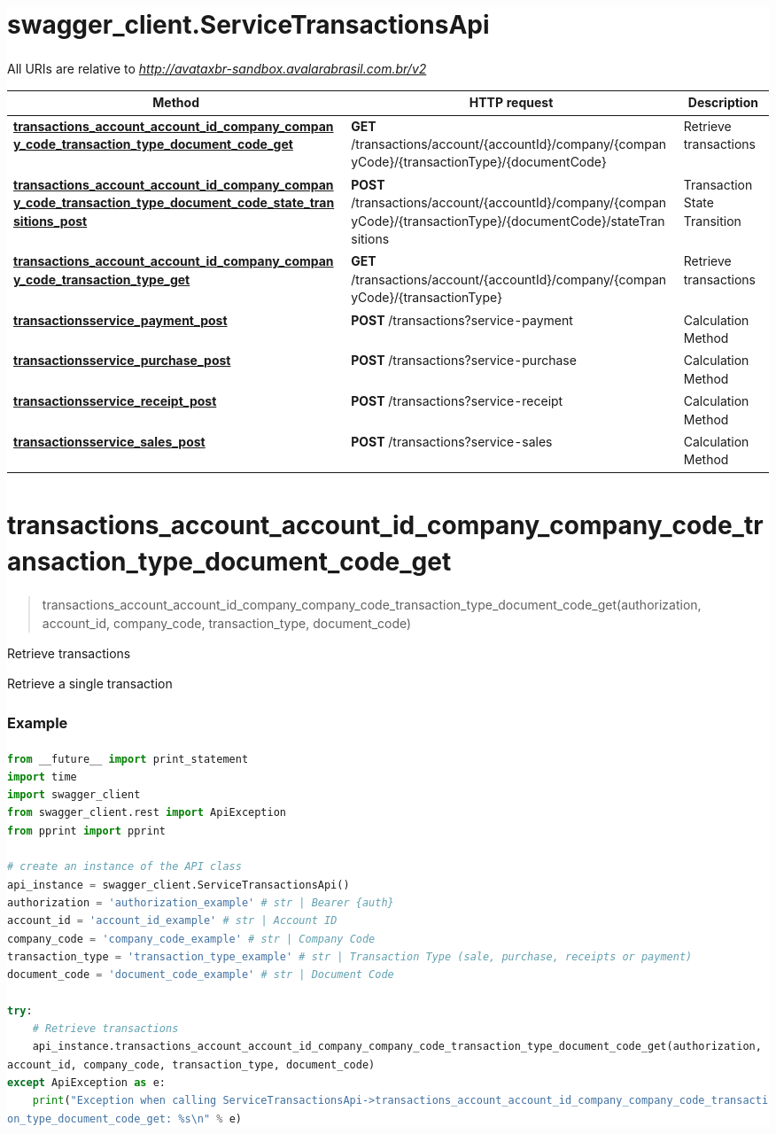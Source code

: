 # swagger_client.ServiceTransactionsApi

All URIs are relative to *http://avataxbr-sandbox.avalarabrasil.com.br/v2*

Method | HTTP request | Description
------------- | ------------- | -------------
[**transactions_account_account_id_company_company_code_transaction_type_document_code_get**](ServiceTransactionsApi.md#transactions_account_account_id_company_company_code_transaction_type_document_code_get) | **GET** /transactions/account/{accountId}/company/{companyCode}/{transactionType}/{documentCode} | Retrieve transactions
[**transactions_account_account_id_company_company_code_transaction_type_document_code_state_transitions_post**](ServiceTransactionsApi.md#transactions_account_account_id_company_company_code_transaction_type_document_code_state_transitions_post) | **POST** /transactions/account/{accountId}/company/{companyCode}/{transactionType}/{documentCode}/stateTransitions | Transaction State Transition
[**transactions_account_account_id_company_company_code_transaction_type_get**](ServiceTransactionsApi.md#transactions_account_account_id_company_company_code_transaction_type_get) | **GET** /transactions/account/{accountId}/company/{companyCode}/{transactionType} | Retrieve transactions
[**transactionsservice_payment_post**](ServiceTransactionsApi.md#transactionsservice_payment_post) | **POST** /transactions?service-payment | Calculation Method
[**transactionsservice_purchase_post**](ServiceTransactionsApi.md#transactionsservice_purchase_post) | **POST** /transactions?service-purchase | Calculation Method
[**transactionsservice_receipt_post**](ServiceTransactionsApi.md#transactionsservice_receipt_post) | **POST** /transactions?service-receipt | Calculation Method
[**transactionsservice_sales_post**](ServiceTransactionsApi.md#transactionsservice_sales_post) | **POST** /transactions?service-sales | Calculation Method


# **transactions_account_account_id_company_company_code_transaction_type_document_code_get**
> transactions_account_account_id_company_company_code_transaction_type_document_code_get(authorization, account_id, company_code, transaction_type, document_code)

Retrieve transactions

Retrieve a single transaction

### Example 
```python
from __future__ import print_statement
import time
import swagger_client
from swagger_client.rest import ApiException
from pprint import pprint

# create an instance of the API class
api_instance = swagger_client.ServiceTransactionsApi()
authorization = 'authorization_example' # str | Bearer {auth}
account_id = 'account_id_example' # str | Account ID
company_code = 'company_code_example' # str | Company Code
transaction_type = 'transaction_type_example' # str | Transaction Type (sale, purchase, receipts or payment)
document_code = 'document_code_example' # str | Document Code

try: 
    # Retrieve transactions
    api_instance.transactions_account_account_id_company_company_code_transaction_type_document_code_get(authorization, account_id, company_code, transaction_type, document_code)
except ApiException as e:
    print("Exception when calling ServiceTransactionsApi->transactions_account_account_id_company_company_code_transaction_type_document_code_get: %s\n" % e)
```
